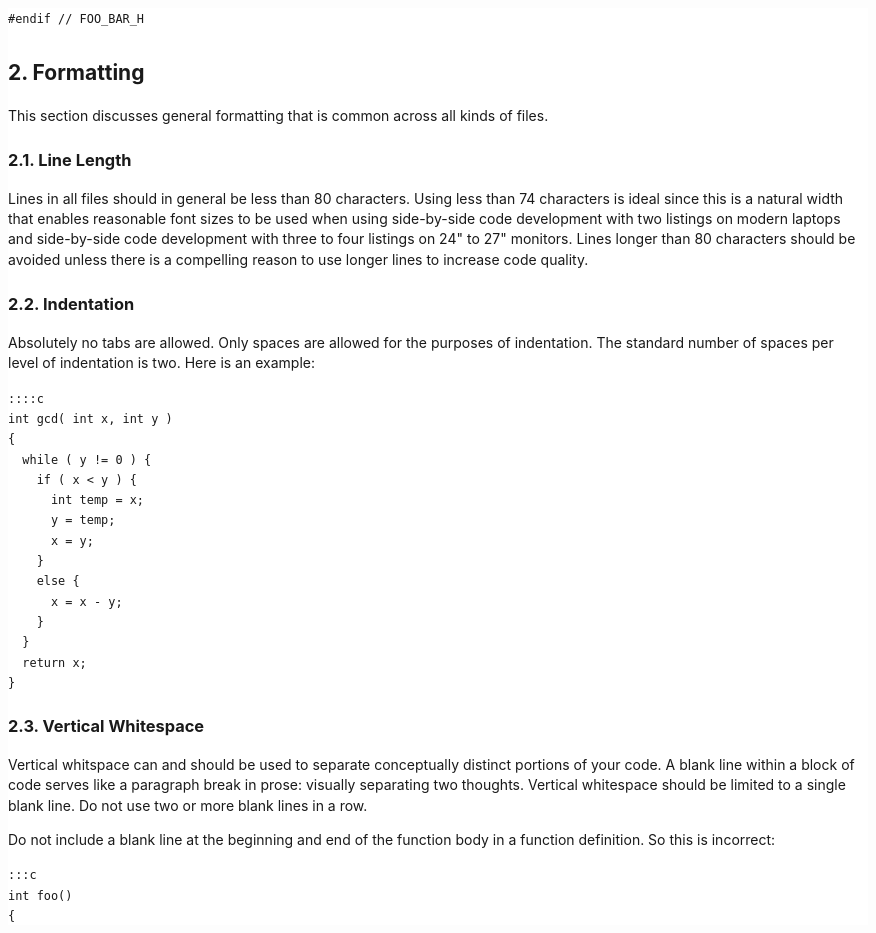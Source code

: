     #endif // FOO_BAR_H

## 2. Formatting

This section discusses general formatting that is common across all kinds
of files.

### 2.1. Line Length

Lines in all files should in general be less than 80 characters. Using
less than 74 characters is ideal since this is a natural width that
enables reasonable font sizes to be used when using side-by-side code
development with two listings on modern laptops and side-by-side code
development with three to four listings on 24" to 27" monitors. Lines
longer than 80 characters should be avoided unless there is a compelling
reason to use longer lines to increase code quality.

### 2.2. Indentation

Absolutely no tabs are allowed. Only spaces are allowed for the purposes
of indentation. The standard number of spaces per level of indentation is
two. Here is an example:

    ::::c
    int gcd( int x, int y )
    {
      while ( y != 0 ) {
        if ( x < y ) {
          int temp = x;
          y = temp;
          x = y;
        }
        else {
          x = x - y;
        }
      }
      return x;
    }

### 2.3. Vertical Whitespace

Vertical whitspace can and should be used to separate conceptually
distinct portions of your code. A blank line within a block of code
serves like a paragraph break in prose: visually separating two thoughts.
Vertical whitespace should be limited to a single blank line. Do not use
two or more blank lines in a row.

Do not include a blank line at the beginning and end of the function body
in a function definition. So this is incorrect:

    :::c
    int foo()
    {
